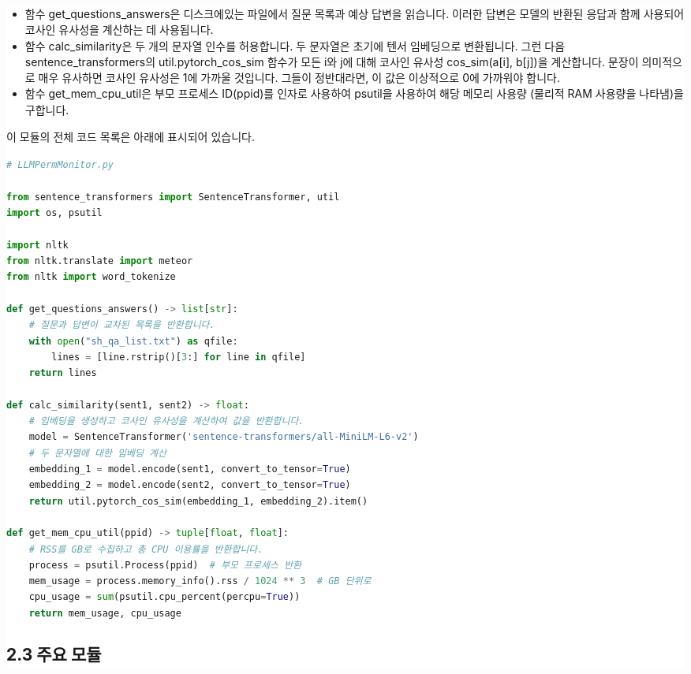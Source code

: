 - 함수 get_questions_answers은 디스크에있는 파일에서 질문 목록과 예상 답변을 읽습니다. 이러한 답변은 모델의 반환된 응답과 함께 사용되어 코사인 유사성을 계산하는 데 사용됩니다.
- 함수 calc_similarity은 두 개의 문자열 인수를 허용합니다. 두 문자열은 초기에 텐서 임베딩으로 변환됩니다. 그런 다음 sentence_transformers의 util.pytorch_cos_sim 함수가 모든 i와 j에 대해 코사인 유사성 cos_sim(a[i], b[j])을 계산합니다. 문장이 의미적으로 매우 유사하면 코사인 유사성은 1에 가까울 것입니다. 그들이 정반대라면, 이 값은 이상적으로 0에 가까워야 합니다.
- 함수 get_mem_cpu_util은 부모 프로세스 ID(ppid)를 인자로 사용하여 psutil을 사용하여 해당 메모리 사용량 (물리적 RAM 사용량을 나타냄)을 구합니다.

이 모듈의 전체 코드 목록은 아래에 표시되어 있습니다.

```python
# LLMPermMonitor.py

from sentence_transformers import SentenceTransformer, util
import os, psutil

import nltk
from nltk.translate import meteor
from nltk import word_tokenize

def get_questions_answers() -> list[str]:
    # 질문과 답변이 교차된 목록을 반환합니다.
    with open("sh_qa_list.txt") as qfile:
        lines = [line.rstrip()[3:] for line in qfile]
    return lines

def calc_similarity(sent1, sent2) -> float:
    # 임베딩을 생성하고 코사인 유사성을 계산하여 값을 반환합니다.
    model = SentenceTransformer('sentence-transformers/all-MiniLM-L6-v2')
    # 두 문자열에 대한 임베딩 계산
    embedding_1 = model.encode(sent1, convert_to_tensor=True)
    embedding_2 = model.encode(sent2, convert_to_tensor=True)
    return util.pytorch_cos_sim(embedding_1, embedding_2).item()

def get_mem_cpu_util(ppid) -> tuple[float, float]:
    # RSS를 GB로 수집하고 총 CPU 이용률을 반환합니다.
    process = psutil.Process(ppid)  # 부모 프로세스 반환
    mem_usage = process.memory_info().rss / 1024 ** 3  # GB 단위로                                                                                                                                   
    cpu_usage = sum(psutil.cpu_percent(percpu=True))
    return mem_usage, cpu_usage
```

## 2.3 주요 모듈


<ins class="adsbygoogle"
     style="display:block"
     data-ad-client="ca-pub-4877378276818686"
     data-ad-slot="1549334788"
     data-ad-format="auto"
     data-full-width-responsive="true"></ins>
<script>
(adsbygoogle = window.adsbygoogle || []).push({});
</script>
